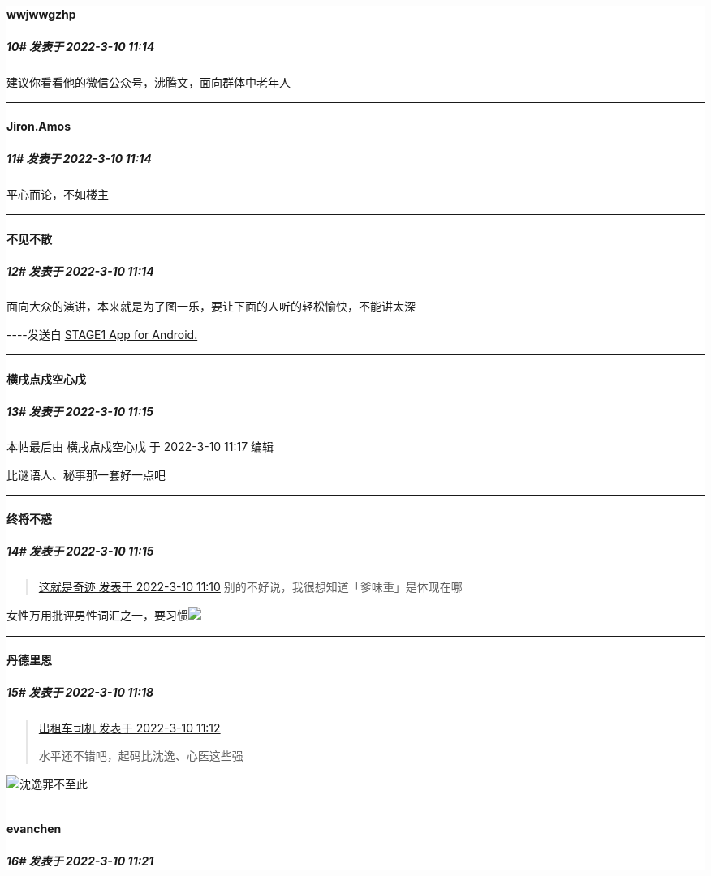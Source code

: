 ####  wwjwwgzhp  
##### 10#       发表于 2022-3-10 11:14

建议你看看他的微信公众号，沸腾文，面向群体中老年人

*****

####  Jiron.Amos  
##### 11#       发表于 2022-3-10 11:14

平心而论，不如楼主

*****

####  不见不散  
##### 12#       发表于 2022-3-10 11:14

面向大众的演讲，本来就是为了图一乐，要让下面的人听的轻松愉快，不能讲太深

----发送自 [STAGE1 App for Android.](http://stage1.5j4m.com/?1.37)

*****

####  横戌点戍空心戊  
##### 13#       发表于 2022-3-10 11:15

 本帖最后由 横戌点戍空心戊 于 2022-3-10 11:17 编辑 

比谜语人、秘事那一套好一点吧

*****

####  终将不惑  
##### 14#       发表于 2022-3-10 11:15

<blockquote><a href="httphttps://bbs.saraba1st.com/2b/forum.php?mod=redirect&amp;goto=findpost&amp;pid=54988875&amp;ptid=2057005" target="_blank">这就是奇迹 发表于 2022-3-10 11:10</a>
别的不好说，我很想知道「爹味重」是体现在哪</blockquote>
女性万用批评男性词汇之一，要习惯<img src="https://static.saraba1st.com/image/smiley/face2017/047.png" referrerpolicy="no-referrer">

*****

####  丹德里恩  
##### 15#       发表于 2022-3-10 11:18

<blockquote><a href="httphttps://bbs.saraba1st.com/2b/forum.php?mod=redirect&amp;goto=findpost&amp;pid=54988896&amp;ptid=2057005" target="_blank">出租车司机 发表于 2022-3-10 11:12</a>

水平还不错吧，起码比沈逸、心医这些强</blockquote>
<img src="https://static.saraba1st.com/image/smiley/face2017/067.png" referrerpolicy="no-referrer">沈逸罪不至此

*****

####  evanchen  
##### 16#       发表于 2022-3-10 11:21
